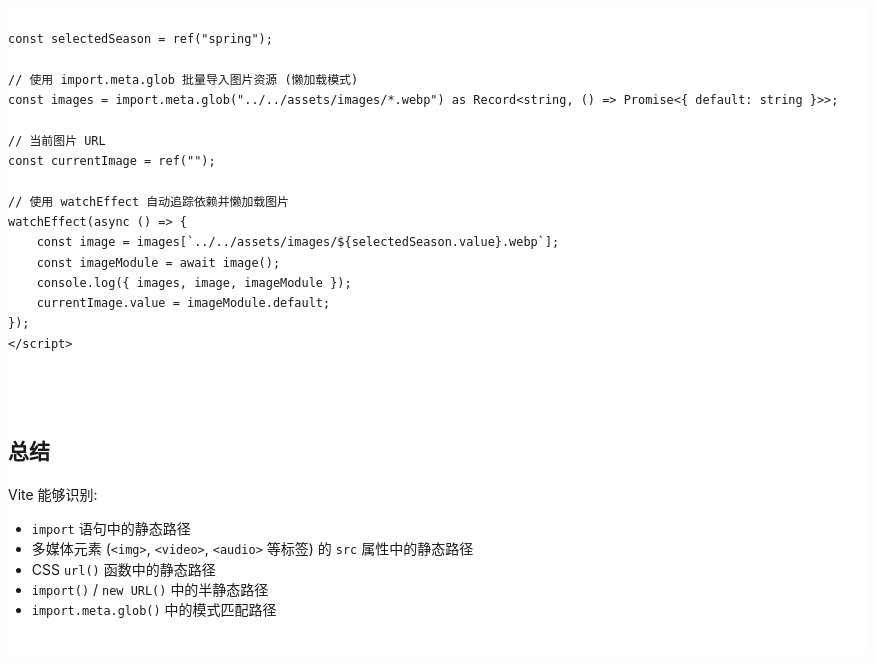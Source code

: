 ```vue

const selectedSeason = ref("spring");

// 使用 import.meta.glob 批量导入图片资源 (懒加载模式)
const images = import.meta.glob("../../assets/images/*.webp") as Record<string, () => Promise<{ default: string }>>;

// 当前图片 URL
const currentImage = ref("");

// 使用 watchEffect 自动追踪依赖并懒加载图片
watchEffect(async () => {
    const image = images[`../../assets/images/${selectedSeason.value}.webp`];
    const imageModule = await image();
    console.log({ images, image, imageModule });
    currentImage.value = imageModule.default;
});
</script>
```

<br><br>

## 总结

Vite 能够识别:

-   `import` 语句中的静态路径
-   多媒体元素 (`<img>`, `<video>`, `<audio>` 等标签) 的 `src` 属性中的静态路径
-   CSS `url()` 函数中的静态路径
-   `import()` / `new URL()` 中的半静态路径
-   `import.meta.glob()` 中的模式匹配路径

<br>
